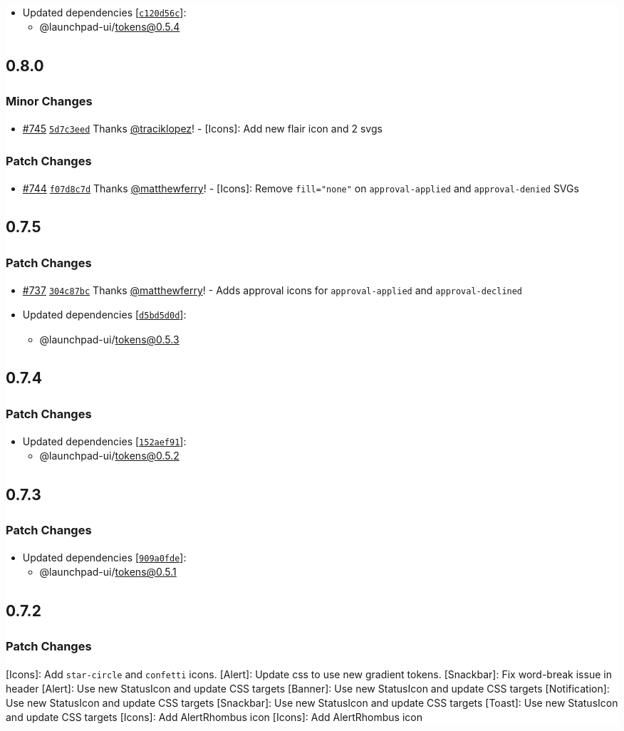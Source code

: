 - Updated dependencies [[`c120d56c`](https://github.com/launchdarkly/launchpad-ui/commit/c120d56c7b4045cefa5520954dc7683159768625)]:
  - @launchpad-ui/tokens@0.5.4

## 0.8.0

### Minor Changes

- [#745](https://github.com/launchdarkly/launchpad-ui/pull/745) [`5d7c3eed`](https://github.com/launchdarkly/launchpad-ui/commit/5d7c3eed060658abcaa2dc13c6471e424405f54b) Thanks [@traciklopez](https://github.com/traciklopez)! - [Icons]: Add new flair icon and 2 svgs

### Patch Changes

- [#744](https://github.com/launchdarkly/launchpad-ui/pull/744) [`f07d8c7d`](https://github.com/launchdarkly/launchpad-ui/commit/f07d8c7df396ada9d30780d56e97470382a6b350) Thanks [@matthewferry](https://github.com/matthewferry)! - [Icons]: Remove `fill="none"` on `approval-applied` and `approval-denied` SVGs

## 0.7.5

### Patch Changes

- [#737](https://github.com/launchdarkly/launchpad-ui/pull/737) [`304c87bc`](https://github.com/launchdarkly/launchpad-ui/commit/304c87bcd9050fd64c1ce997bb96c6b6e3aa9701) Thanks [@matthewferry](https://github.com/matthewferry)! - Adds approval icons for `approval-applied` and `approval-declined`

- Updated dependencies [[`d5bd5d0d`](https://github.com/launchdarkly/launchpad-ui/commit/d5bd5d0de1cedc2d341beced3ac8239167a85108)]:
  - @launchpad-ui/tokens@0.5.3

## 0.7.4

### Patch Changes

- Updated dependencies [[`152aef91`](https://github.com/launchdarkly/launchpad-ui/commit/152aef9126c5291586b09b703795030f52a01bb1)]:
  - @launchpad-ui/tokens@0.5.2

## 0.7.3

### Patch Changes

- Updated dependencies [[`909a0fde`](https://github.com/launchdarkly/launchpad-ui/commit/909a0fdebf57634d5c100626cb432c35eac1c661)]:
  - @launchpad-ui/tokens@0.5.1

## 0.7.2

### Patch Changes


  [Icons]: Add `star-circle` and `confetti` icons.
  [Alert]: Update css to use new gradient tokens.
  [Snackbar]: Fix word-break issue in header
  [Alert]: Use new StatusIcon and update CSS targets
  [Banner]: Use new StatusIcon and update CSS targets
  [Notification]: Use new StatusIcon and update CSS targets
  [Snackbar]: Use new StatusIcon and update CSS targets
  [Toast]: Use new StatusIcon and update CSS targets
  [Icons]: Add AlertRhombus icon
  [Icons]: Add AlertRhombus icon